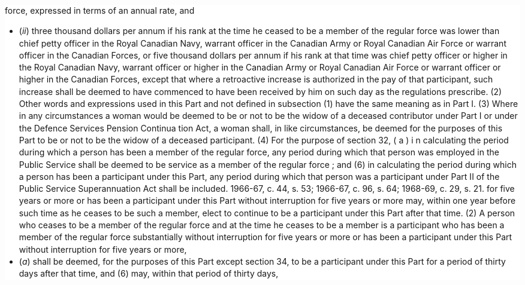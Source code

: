 force, expressed in terms of an annual
rate, and
  * (_ii_) three thousand dollars per annum if
his rank at the time he ceased to be a
member of the regular force was lower
than chief petty officer in the Royal
Canadian Navy, warrant officer in the
Canadian Army or Royal Canadian Air
Force or warrant officer in the Canadian
Forces, or five thousand dollars per
annum if his rank at that time was chief
petty officer or higher in the Royal
Canadian Navy, warrant officer or higher
in the Canadian Army or Royal Canadian
Air Force or warrant officer or higher in
the Canadian Forces,
except that where a retroactive increase is
authorized in the pay of that participant,
such increase shall be deemed to have
commenced to have been received by him
on such day as the regulations prescribe.
(2) Other words and expressions used in this
Part and not defined in subsection (1) have
the same meaning as in Part I.
(3) Where in any circumstances a woman
would be deemed to be or not to be the widow
of a deceased contributor under Part I or
under the Defence Services Pension Continua
tion Act, a woman shall, in like circumstances,
be deemed for the purposes of this Part to be
or not to be the widow of a deceased
participant.
(4) For the purpose of section 32,
( a ) i n calculating the period during which
a person has been a member of the regular
force, any period during which that person
was employed in the Public Service shall
be deemed to be service as a member of the
regular force ; and
(6) in calculating the period during which
a person has been a participant under this
Part, any period during which that person
was a participant under Part II of the
Public Service Superannuation Act shall be
included. 1966-67, c. 44, s. 53; 1966-67, c. 96,
s. 64; 1968-69, c. 29, s. 21.
for five years or more or has been a participant
under this Part without interruption for five
years or more may, within one year before
such time as he ceases to be such a member,
elect to continue to be a participant under
this Part after that time.
(2) A person who ceases to be a member of
the regular force and at the time he ceases to
be a member is a participant who has been a
member of the regular force substantially
without interruption for five years or more or
has been a participant under this Part without
interruption for five years or more,
  * (_a_) shall be deemed, for the purposes of this
Part except section 34, to be a participant
under this Part for a period of thirty days
after that time, and
(6) may, within that period of thirty days,